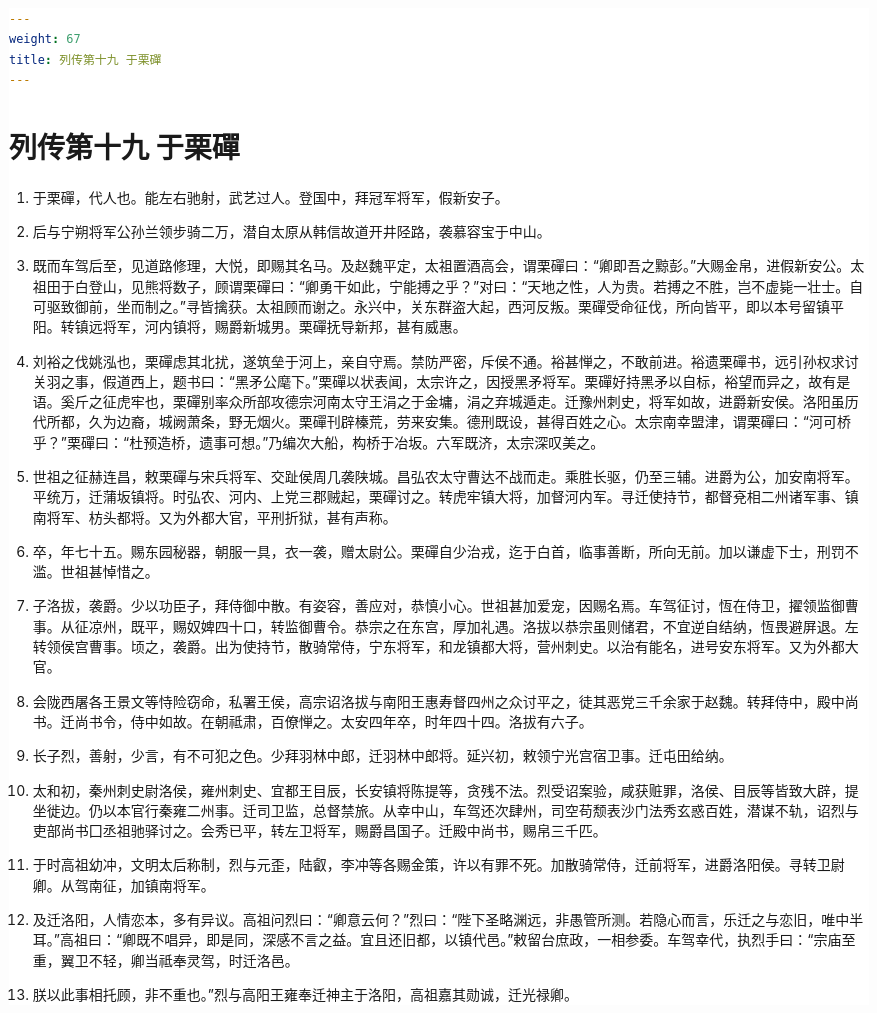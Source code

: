 ```yaml
---
weight: 67
title: 列传第十九 于栗磾
---
```


# 列传第十九 于栗磾

1. <span id="列传第十九_于栗磾-1"></span>
于栗磾，代人也。能左右驰射，武艺过人。登国中，拜冠军将军，假新安子。

2. <span id="列传第十九_于栗磾-2"></span>
后与宁朔将军公孙兰领步骑二万，潜自太原从韩信故道开井陉路，袭慕容宝于中山。

3. <span id="列传第十九_于栗磾-3"></span>
既而车驾后至，见道路修理，大悦，即赐其名马。及赵魏平定，太祖置酒高会，谓栗磾曰：“卿即吾之黥彭。”大赐金帛，进假新安公。太祖田于白登山，见熊将数子，顾谓栗磾曰：“卿勇干如此，宁能搏之乎？”对曰：“天地之性，人为贵。若搏之不胜，岂不虚毙一壮士。自可驱致御前，坐而制之。”寻皆擒获。太祖顾而谢之。永兴中，关东群盗大起，西河反叛。栗磾受命征伐，所向皆平，即以本号留镇平阳。转镇远将军，河内镇将，赐爵新城男。栗磾抚导新邦，甚有威惠。

4. <span id="列传第十九_于栗磾-4"></span>
刘裕之伐姚泓也，栗磾虑其北扰，遂筑垒于河上，亲自守焉。禁防严密，斥侯不通。裕甚惮之，不敢前进。裕遗栗磾书，远引孙权求讨关羽之事，假道西上，题书曰：“黑矛公麾下。”栗磾以状表闻，太宗许之，因授黑矛将军。栗磾好持黑矛以自标，裕望而异之，故有是语。奚斤之征虎牢也，栗磾别率众所部攻德宗河南太守王涓之于金墉，涓之弃城遁走。迁豫州刺史，将军如故，进爵新安侯。洛阳虽历代所都，久为边裔，城阙萧条，野无烟火。栗磾刊辟榛荒，劳来安集。德刑既设，甚得百姓之心。太宗南幸盟津，谓栗磾曰：“河可桥乎？”栗磾曰：“杜预造桥，遗事可想。”乃编次大船，构桥于冶坂。六军既济，太宗深叹美之。

5. <span id="列传第十九_于栗磾-5"></span>
世祖之征赫连昌，敕栗磾与宋兵将军、交趾侯周几袭陕城。昌弘农太守曹达不战而走。乘胜长驱，仍至三辅。进爵为公，加安南将军。平统万，迁蒲坂镇将。时弘农、河内、上党三郡贼起，栗磾讨之。转虎牢镇大将，加督河内军。寻迁使持节，都督兗相二州诸军事、镇南将军、枋头都将。又为外都大官，平刑折狱，甚有声称。

6. <span id="列传第十九_于栗磾-6"></span>
卒，年七十五。赐东园秘器，朝服一具，衣一袭，赠太尉公。栗磾自少治戎，迄于白首，临事善断，所向无前。加以谦虚下士，刑罚不滥。世祖甚悼惜之。

7. <span id="列传第十九_于栗磾-7"></span>
子洛拔，袭爵。少以功臣子，拜侍御中散。有姿容，善应对，恭慎小心。世祖甚加爱宠，因赐名焉。车驾征讨，恆在侍卫，擢领监御曹事。从征凉州，既平，赐奴婢四十口，转监御曹令。恭宗之在东宫，厚加礼遇。洛拔以恭宗虽则储君，不宜逆自结纳，恆畏避屏退。左转领侯宫曹事。顷之，袭爵。出为使持节，散骑常侍，宁东将军，和龙镇都大将，营州刺史。以治有能名，进号安东将军。又为外都大官。

8. <span id="列传第十九_于栗磾-8"></span>
会陇西屠各王景文等恃险窃命，私署王侯，高宗诏洛拔与南阳王惠寿督四州之众讨平之，徒其恶党三千余家于赵魏。转拜侍中，殿中尚书。迁尚书令，侍中如故。在朝祗肃，百僚惮之。太安四年卒，时年四十四。洛拔有六子。

9. <span id="列传第十九_于栗磾-9"></span>
长子烈，善射，少言，有不可犯之色。少拜羽林中郎，迁羽林中郎将。延兴初，敕领宁光宫宿卫事。迁屯田给纳。

10. <span id="列传第十九_于栗磾-10"></span>
太和初，秦州刺史尉洛侯，雍州刺史、宜都王目辰，长安镇将陈提等，贪残不法。烈受诏案验，咸获赃罪，洛侯、目辰等皆致大辟，提坐徙边。仍以本官行秦雍二州事。迁司卫监，总督禁旅。从幸中山，车驾还次肆州，司空苟颓表沙门法秀玄惑百姓，潜谋不轨，诏烈与吏部尚书囗丞祖驰驿讨之。会秀已平，转左卫将军，赐爵昌国子。迁殿中尚书，赐帛三千匹。

11. <span id="列传第十九_于栗磾-11"></span>
于时高祖幼冲，文明太后称制，烈与元歪，陆叡，李冲等各赐金策，许以有罪不死。加散骑常侍，迁前将军，进爵洛阳侯。寻转卫尉卿。从驾南征，加镇南将军。

12. <span id="列传第十九_于栗磾-12"></span>
及迁洛阳，人情恋本，多有异议。高祖问烈曰：“卿意云何？”烈曰：“陛下圣略渊远，非愚管所测。若隐心而言，乐迁之与恋旧，唯中半耳。”高祖曰：“卿既不唱异，即是同，深感不言之益。宜且还旧都，以镇代邑。”敕留台庶政，一相参委。车驾幸代，执烈手曰：“宗庙至重，翼卫不轻，卿当祗奉灵驾，时迁洛邑。

13. <span id="列传第十九_于栗磾-13"></span>
朕以此事相托顾，非不重也。”烈与高阳王雍奉迁神主于洛阳，高祖嘉其勋诚，迁光禄卿。
